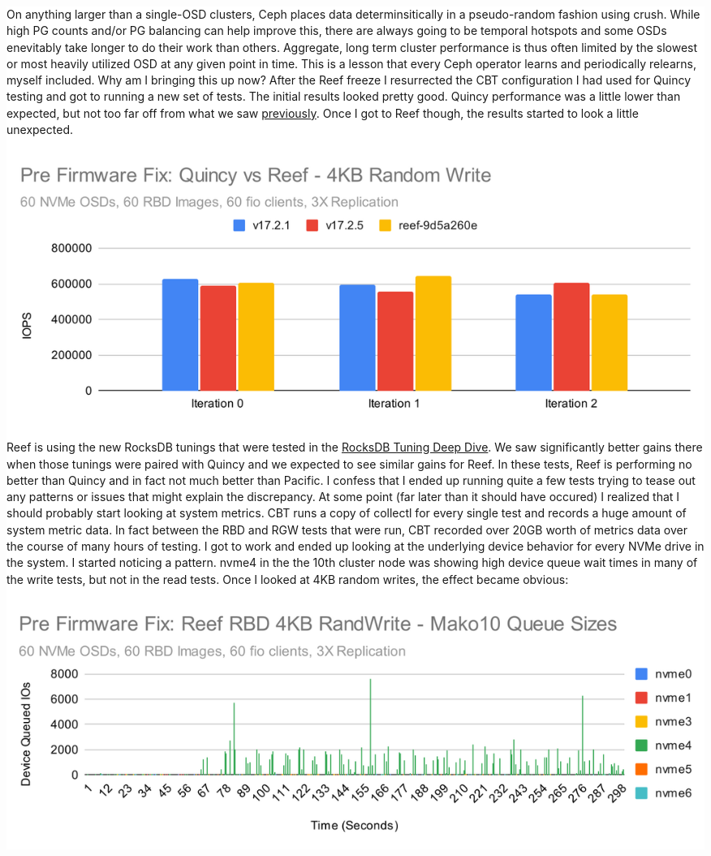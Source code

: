 On anything larger than a single-OSD clusters, Ceph places data determinsitically in a pseudo-random fashion using crush.  While high PG counts and/or PG balancing can help improve this, there are always going to be temporal hotspots and some OSDs enevitably take longer to do their work than others.  Aggregate, long term cluster performance is thus often limited by the slowest or most heavily utilized OSD at any given point in time.  This is a lesson that every Ceph operator learns and periodically relearns, myself included.  Why am I bringing this up now?  After the Reef freeze I resurrected the CBT configuration I had used for Quincy testing and got to running a new set of tests.  The initial results looked pretty good. Quincy performance was a little lower than expected, but not too far off from what we saw [previously](https://ceph.io/en/news/blog/2022/rocksdb-tuning-deep-dive).  Once I got to Reef though, the results started to look a little unexpected.

![](images/Pre-Firmware-Fix_Quincy-vs-Reef_-_4KB-Random-Write.svg)

Reef is using the new RocksDB tunings that were tested in the [RocksDB Tuning Deep Dive](https://ceph.io/en/news/blog/2022/rocksdb-tuning-deep-dive).  We saw significantly better gains there when those tunings were paired with Quincy and we expected to see similar gains for Reef.  In these tests, Reef is performing no better than Quincy and in fact not much better than Pacific.  I confess that I ended up running quite a few tests trying to tease out any patterns or issues that might explain the discrepancy.  At some point (far later than it should have occured) I realized that I should probably start looking at system metrics.  CBT runs a copy of collectl for every single test and records a huge amount of system metric data.  In fact between the RBD and RGW tests that were run, CBT recorded over 20GB worth of metrics data over the course of many hours of testing. I got to work and ended up looking at the underlying device behavior for every NVMe drive in the system.  I started noticing a pattern.  nvme4 in the the 10th cluster node was showing high device queue wait times in many of the write tests, but not in the read tests.  Once I looked at 4KB random writes, the effect became obvious:

![](images/Pre-Firmware-Fix_Reef-RBD-4KB-RandWrite_-_Mako10-Queue-Sizes.svg)